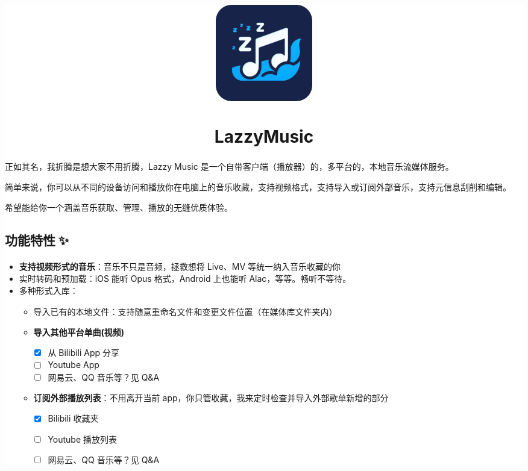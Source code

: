 <div align="center">
<img width="" src="./icon_rounded_512.png"  width=160 height=160  align="center">

# LazzyMusic
</div>    

正如其名，我折腾是想大家不用折腾，Lazzy Music 是一个自带客户端（播放器）的，多平台的，本地音乐流媒体服务。

简单来说，你可以从不同的设备访问和播放你在电脑上的音乐收藏，支持视频格式，支持导入或订阅外部音乐，支持元信息刮削和编辑。

希望能给你一个涵盖音乐获取、管理、播放的无缝优质体验。

## 功能特性 :sparkles: 

- **支持视频形式的音乐**：音乐不只是音频，拯救想将 Live、MV 等统一纳入音乐收藏的你
- 实时转码和预加载：iOS 能听 Opus 格式，Android 上也能听 Alac，等等。畅听不等待。
- 多种形式入库：
    - 导入已有的本地文件：支持随意重命名文件和变更文件位置（在媒体库文件夹内）
    - **导入其他平台单曲(视频)**
      * [x] 从 Bilibili App 分享
      * [ ] Youtube App
      * [ ] 网易云、QQ 音乐等？见 Q&A
        
    - **订阅外部播放列表**：不用离开当前 app，你只管收藏，我来定时检查并导入外部歌单新增的部分
        
      * [x] Bilibili 收藏夹
      * [ ] Youtube 播放列表
      * [ ] 网易云、QQ 音乐等？见 Q&A
        
